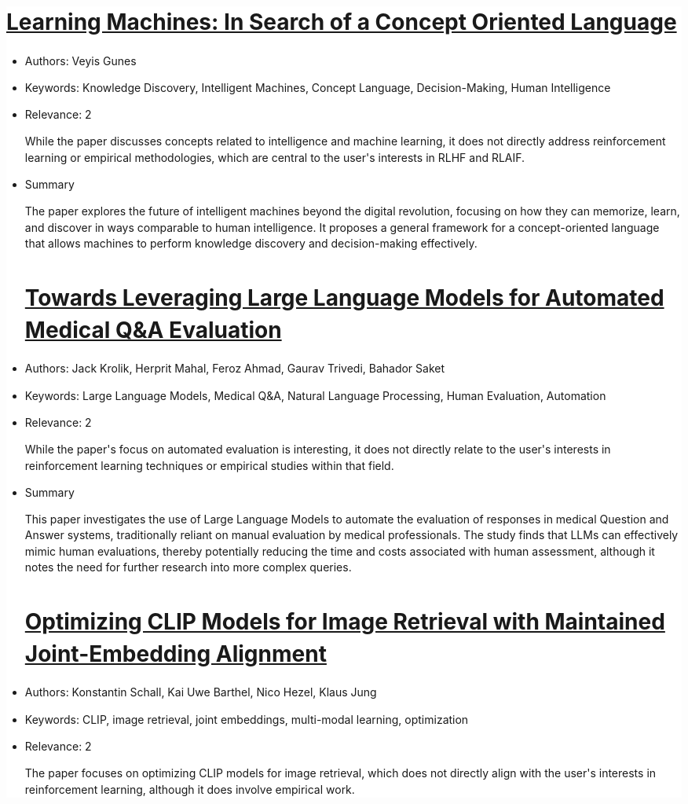   # [Learning Machines: In Search of a Concept Oriented Language](http://arxiv.org/abs/2409.01968v1)

- Authors: Veyis Gunes

- Keywords: Knowledge Discovery, Intelligent Machines, Concept Language, Decision-Making, Human Intelligence

- Relevance: 2
  
  While the paper discusses concepts related to intelligence and machine learning, it does not directly address reinforcement learning or empirical methodologies, which are central to the user's interests in RLHF and RLAIF.

- Summary
  
  The paper explores the future of intelligent machines beyond the digital revolution, focusing on how they can memorize, learn, and discover in ways comparable to human intelligence. It proposes a general framework for a concept-oriented language that allows machines to perform knowledge discovery and decision-making effectively. 
  
  # [Towards Leveraging Large Language Models for Automated Medical Q&A   Evaluation](http://arxiv.org/abs/2409.01941v1)

- Authors: Jack Krolik, Herprit Mahal, Feroz Ahmad, Gaurav Trivedi, Bahador Saket

- Keywords: Large Language Models, Medical Q&A, Natural Language Processing, Human Evaluation, Automation

- Relevance: 2
  
  While the paper's focus on automated evaluation is interesting, it does not directly relate to the user's interests in reinforcement learning techniques or empirical studies within that field.

- Summary
  
  This paper investigates the use of Large Language Models to automate the evaluation of responses in medical Question and Answer systems, traditionally reliant on manual evaluation by medical professionals. The study finds that LLMs can effectively mimic human evaluations, thereby potentially reducing the time and costs associated with human assessment, although it notes the need for further research into more complex queries.  
  
  # [Optimizing CLIP Models for Image Retrieval with Maintained   Joint-Embedding Alignment](http://arxiv.org/abs/2409.01936v1)

- Authors: Konstantin Schall, Kai Uwe Barthel, Nico Hezel, Klaus Jung

- Keywords: CLIP, image retrieval, joint embeddings, multi-modal learning, optimization

- Relevance: 2
  
  The paper focuses on optimizing CLIP models for image retrieval, which does not directly align with the user's interests in reinforcement learning, although it does involve empirical work.
